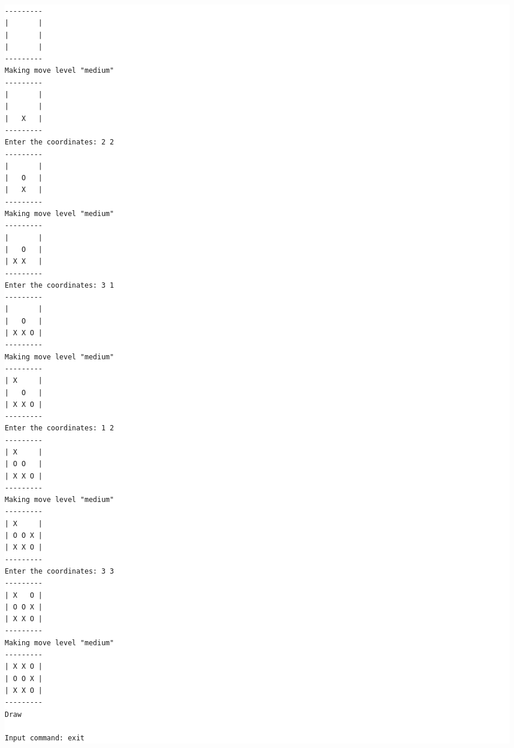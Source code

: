 ```text
---------
|       |
|       |
|       |
---------
Making move level "medium"
---------
|       |
|       |
|   X   |
---------
Enter the coordinates: 2 2
---------
|       |
|   O   |
|   X   |
---------
Making move level "medium"
---------
|       |
|   O   |
| X X   |
---------
Enter the coordinates: 3 1
---------
|       |
|   O   |
| X X O |
---------
Making move level "medium"
---------
| X     |
|   O   |
| X X O |
---------
Enter the coordinates: 1 2
---------
| X     |
| O O   |
| X X O |
---------
Making move level "medium"
---------
| X     |
| O O X |
| X X O |
---------
Enter the coordinates: 3 3
---------
| X   O |
| O O X |
| X X O |
---------
Making move level "medium"
---------
| X X O |
| O O X |
| X X O |
---------
Draw

Input command: exit
```